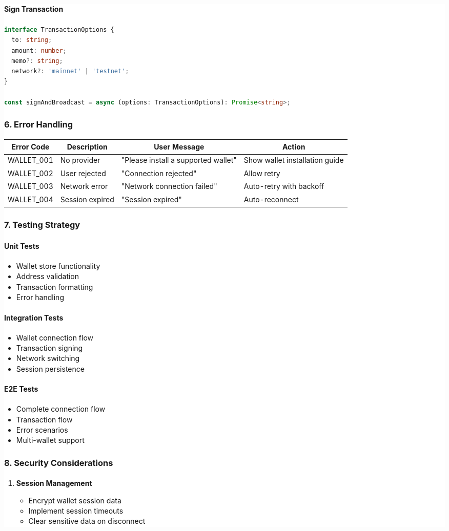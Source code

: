 #### Sign Transaction

```typescript
interface TransactionOptions {
  to: string;
  amount: number;
  memo?: string;
  network?: 'mainnet' | 'testnet';
}

const signAndBroadcast = async (options: TransactionOptions): Promise<string>;
```

### 6. Error Handling

| Error Code | Description     | User Message                        | Action                         |
| ---------- | --------------- | ----------------------------------- | ------------------------------ |
| WALLET_001 | No provider     | "Please install a supported wallet" | Show wallet installation guide |
| WALLET_002 | User rejected   | "Connection rejected"               | Allow retry                    |
| WALLET_003 | Network error   | "Network connection failed"         | Auto-retry with backoff        |
| WALLET_004 | Session expired | "Session expired"                   | Auto-reconnect                 |

### 7. Testing Strategy

#### Unit Tests

- Wallet store functionality
- Address validation
- Transaction formatting
- Error handling

#### Integration Tests

- Wallet connection flow
- Transaction signing
- Network switching
- Session persistence

#### E2E Tests

- Complete connection flow
- Transaction flow
- Error scenarios
- Multi-wallet support

### 8. Security Considerations

1. **Session Management**

   - Encrypt wallet session data
   - Implement session timeouts
   - Clear sensitive data on disconnect
